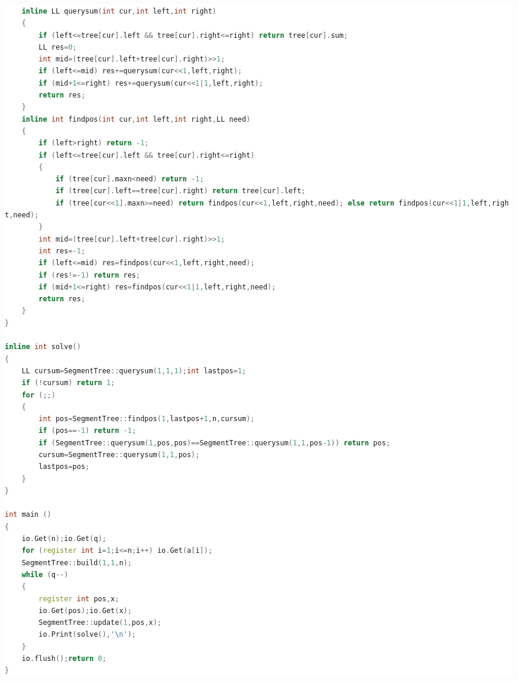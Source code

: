 ```cpp
    inline LL querysum(int cur,int left,int right)
    {
        if (left<=tree[cur].left && tree[cur].right<=right) return tree[cur].sum;
        LL res=0;   
        int mid=(tree[cur].left+tree[cur].right)>>1;
        if (left<=mid) res+=querysum(cur<<1,left,right);
        if (mid+1<=right) res+=querysum(cur<<1|1,left,right);
        return res;
    }
    inline int findpos(int cur,int left,int right,LL need)
    {
        if (left>right) return -1;
        if (left<=tree[cur].left && tree[cur].right<=right)
        {
            if (tree[cur].maxn<need) return -1;
            if (tree[cur].left==tree[cur].right) return tree[cur].left;
            if (tree[cur<<1].maxn>=need) return findpos(cur<<1,left,right,need); else return findpos(cur<<1|1,left,right,need);
        }
        int mid=(tree[cur].left+tree[cur].right)>>1;
        int res=-1;
        if (left<=mid) res=findpos(cur<<1,left,right,need);
        if (res!=-1) return res;
        if (mid+1<=right) res=findpos(cur<<1|1,left,right,need);
        return res;
    }
}

inline int solve()
{
    LL cursum=SegmentTree::querysum(1,1,1);int lastpos=1;
    if (!cursum) return 1;
    for (;;)
    {
        int pos=SegmentTree::findpos(1,lastpos+1,n,cursum);
        if (pos==-1) return -1;
        if (SegmentTree::querysum(1,pos,pos)==SegmentTree::querysum(1,1,pos-1)) return pos;
        cursum=SegmentTree::querysum(1,1,pos);
        lastpos=pos;
    }
}

int main ()
{
    io.Get(n);io.Get(q);
    for (register int i=1;i<=n;i++) io.Get(a[i]);
    SegmentTree::build(1,1,n);
    while (q--)
    {
        register int pos,x;
        io.Get(pos);io.Get(x);
        SegmentTree::update(1,pos,x);
        io.Print(solve(),'\n');
    }
    io.flush();return 0;
}
```

